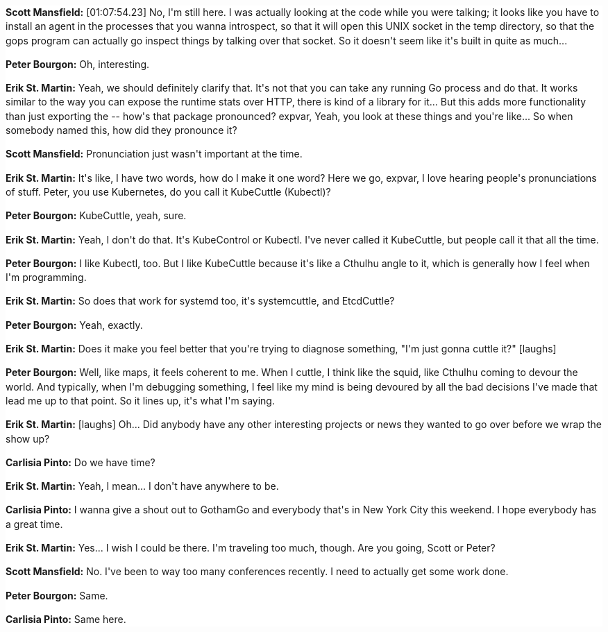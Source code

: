 **Scott Mansfield:** \[01:07:54.23\] No, I'm still here. I was actually looking at the code while you were talking; it looks like you have to install an agent in the processes that you wanna introspect, so that it will open this UNIX socket in the temp directory, so that the gops program can actually go inspect things by talking over that socket. So it doesn't seem like it's built in quite as much...

**Peter Bourgon:** Oh, interesting.

**Erik St. Martin:** Yeah, we should definitely clarify that. It's not that you can take any running Go process and do that. It works similar to the way you can expose the runtime stats over HTTP, there is kind of a library for it... But this adds more functionality than just exporting the -- how's that package pronounced? expvar, Yeah, you look at these things and you're like... So when somebody named this, how did they pronounce it?

**Scott Mansfield:** Pronunciation just wasn't important at the time.

**Erik St. Martin:** It's like, I have two words, how do I make it one word? Here we go, expvar, I love hearing people's pronunciations of stuff. Peter, you use Kubernetes, do you call it KubeCuttle (Kubectl)?

**Peter Bourgon:** KubeCuttle, yeah, sure.

**Erik St. Martin:** Yeah, I don't do that. It's KubeControl or Kubectl. I've never called it KubeCuttle, but people call it that all the time.

**Peter Bourgon:** I like Kubectl, too. But I like KubeCuttle because it's like a Cthulhu angle to it, which is generally how I feel when I'm programming.

**Erik St. Martin:** So does that work for systemd too, it's systemcuttle, and EtcdCuttle?

**Peter Bourgon:** Yeah, exactly.

**Erik St. Martin:** Does it make you feel better that you're trying to diagnose something, "I'm just gonna cuttle it?" \[laughs\]

**Peter Bourgon:** Well, like maps, it feels coherent to me. When I cuttle, I think like the squid, like Cthulhu coming to devour the world. And typically, when I'm debugging something, I feel like my mind is being devoured by all the bad decisions I've made that lead me up to that point. So it lines up, it's what I'm saying.

**Erik St. Martin:** \[laughs\] Oh... Did anybody have any other interesting projects or news they wanted to go over before we wrap the show up?

**Carlisia Pinto:** Do we have time?

**Erik St. Martin:** Yeah, I mean... I don't have anywhere to be.

**Carlisia Pinto:** I wanna give a shout out to GothamGo and everybody that's in New York City this weekend. I hope everybody has a great time.

**Erik St. Martin:** Yes... I wish I could be there. I'm traveling too much, though. Are you going, Scott or Peter?

**Scott Mansfield:** No. I've been to way too many conferences recently. I need to actually get some work done.

**Peter Bourgon:** Same.

**Carlisia Pinto:** Same here.
